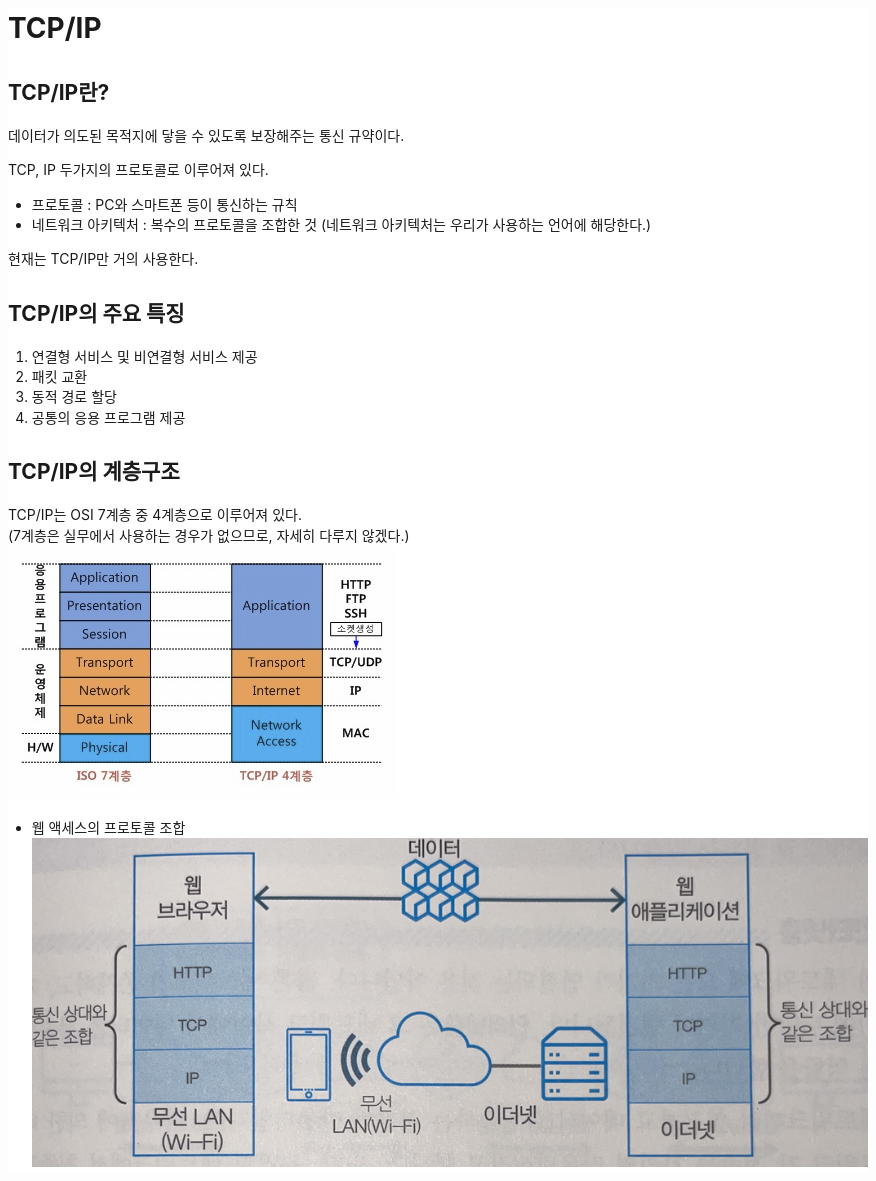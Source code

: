 # TCP/IP

## TCP/IP란?

데이터가 의도된 목적지에 닿을 수 있도록 보장해주는 통신 규약이다.

TCP, IP 두가지의 프로토콜로 이루어져 있다.

- 프로토콜 : PC와 스마트폰 등이 통신하는 규칙
- 네트워크 아키텍처 : 복수의 프로토콜을 조합한 것
  (네트워크 아키텍처는 우리가 사용하는 언어에 해당한다.)

현재는 TCP/IP만 거의 사용한다.  

## TCP/IP의 주요 특징
1. 연결형 서비스 및 비연결형 서비스 제공
2. 패킷 교환
3. 동적 경로 할당
4. 공통의 응용 프로그램 제공

## TCP/IP의 계층구조

TCP/IP는 OSI 7계층 중 4계층으로 이루어져 있다.  
(7계층은 실무에서 사용하는 경우가 없으므로, 자세히 다루지 않겠다.)  
![7계층/4계층](/images/TIL/CS-Network/tcpip.png)

- 웹 액세스의 프로토콜 조합
  ![web-access-protocol](/images/TIL/CS-Network/web-access-protocol.jpg)

